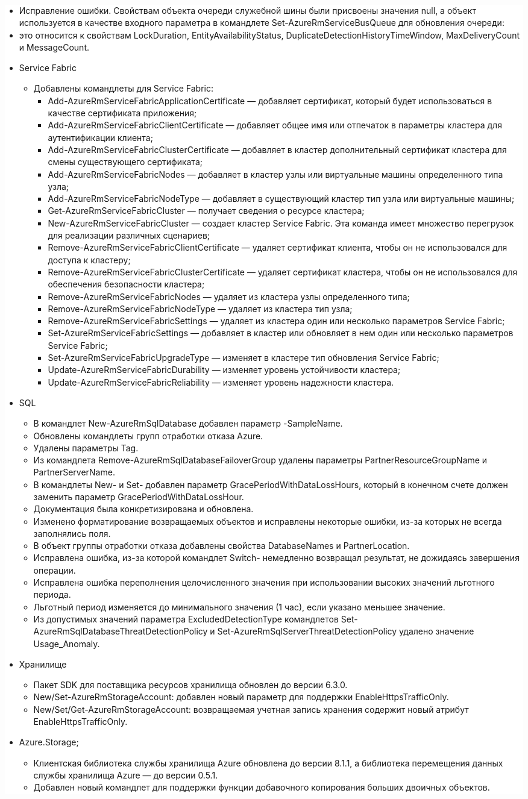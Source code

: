   - Исправление ошибки. Свойствам объекта очереди служебной шины были присвоены значения null, а объект используется в качестве входного параметра в командлете Set-AzureRmServiceBusQueue для обновления очереди:
   - это относится к свойствам LockDuration, EntityAvailabilityStatus, DuplicateDetectionHistoryTimeWindow, MaxDeliveryCount и MessageCount.
* Service Fabric

  - Добавлены командлеты для Service Fabric:
    + Add-AzureRmServiceFabricApplicationCertificate — добавляет сертификат, который будет использоваться в качестве сертификата приложения;
    + Add-AzureRmServiceFabricClientCertificate — добавляет общее имя или отпечаток в параметры кластера для аутентификации клиента;
    + Add-AzureRmServiceFabricClusterCertificate — добавляет в кластер дополнительный сертификат кластера для смены существующего сертификата;
    + Add-AzureRmServiceFabricNodes — добавляет в кластер узлы или виртуальные машины определенного типа узла;
    + Add-AzureRmServiceFabricNodeType — добавляет в существующий кластер тип узла или виртуальные машины;
    + Get-AzureRmServiceFabricCluster — получает сведения о ресурсе кластера;
    + New-AzureRmServiceFabricCluster — создает кластер Service Fabric. Эта команда имеет множество перегрузок для реализации различных сценариев;
    + Remove-AzureRmServiceFabricClientCertificate — удаляет сертификат клиента, чтобы он не использовался для доступа к кластеру;
    + Remove-AzureRmServiceFabricClusterCertificate — удаляет сертификат кластера, чтобы он не использовался для обеспечения безопасности кластера;
    + Remove-AzureRmServiceFabricNodes — удаляет из кластера узлы определенного типа;
    + Remove-AzureRmServiceFabricNodeType — удаляет из кластера тип узла;
    + Remove-AzureRmServiceFabricSettings — удаляет из кластера один или несколько параметров Service Fabric;
    + Set-AzureRmServiceFabricSettings — добавляет в кластер или обновляет в нем один или несколько параметров Service Fabric;
    + Set-AzureRmServiceFabricUpgradeType — изменяет в кластере тип обновления Service Fabric;
    + Update-AzureRmServiceFabricDurability — изменяет уровень устойчивости кластера;
    + Update-AzureRmServiceFabricReliability — изменяет уровень надежности кластера.
* SQL
  - В командлет New-AzureRmSqlDatabase добавлен параметр -SampleName.
  - Обновлены командлеты групп отработки отказа Azure.
  - Удалены параметры Tag.
  - Из командлета Remove-AzureRmSqlDatabaseFailoverGroup удалены параметры PartnerResourceGroupName и PartnerServerName.
  - В командлеты New- и Set- добавлен параметр GracePeriodWithDataLossHours, который в конечном счете должен заменить параметр GracePeriodWithDataLossHour.
  - Документация была конкретизирована и обновлена.
  - Изменено форматирование возвращаемых объектов и исправлены некоторые ошибки, из-за которых не всегда заполнялись поля.
  - В объект группы отработки отказа добавлены свойства DatabaseNames и PartnerLocation.
  - Исправлена ошибка, из-за которой командлет Switch- немедленно возвращал результат, не дожидаясь завершения операции.
  - Исправлена ошибка переполнения целочисленного значения при использовании высоких значений льготного периода.
  - Льготный период изменяется до минимального значения (1 час), если указано меньшее значение.
  - Из допустимых значений параметра ExcludedDetectionType командлетов Set-AzureRmSqlDatabaseThreatDetectionPolicy и Set-AzureRmSqlServerThreatDetectionPolicy удалено значение Usage_Anomaly.
* Хранилище
  - Пакет SDK для поставщика ресурсов хранилища обновлен до версии 6.3.0.
  - New/Set-AzureRmStorageAccount: добавлен новый параметр для поддержки EnableHttpsTrafficOnly.
  - New/Set/Get-AzureRmStorageAccount: возвращаемая учетная запись хранения содержит новый атрибут EnableHttpsTrafficOnly.
* Azure.Storage;
  - Клиентская библиотека службы хранилища Azure обновлена до версии 8.1.1, а библиотека перемещения данных службы хранилища Azure — до версии 0.5.1.
  - Добавлен новый командлет для поддержки функции добавочного копирования больших двоичных объектов.

